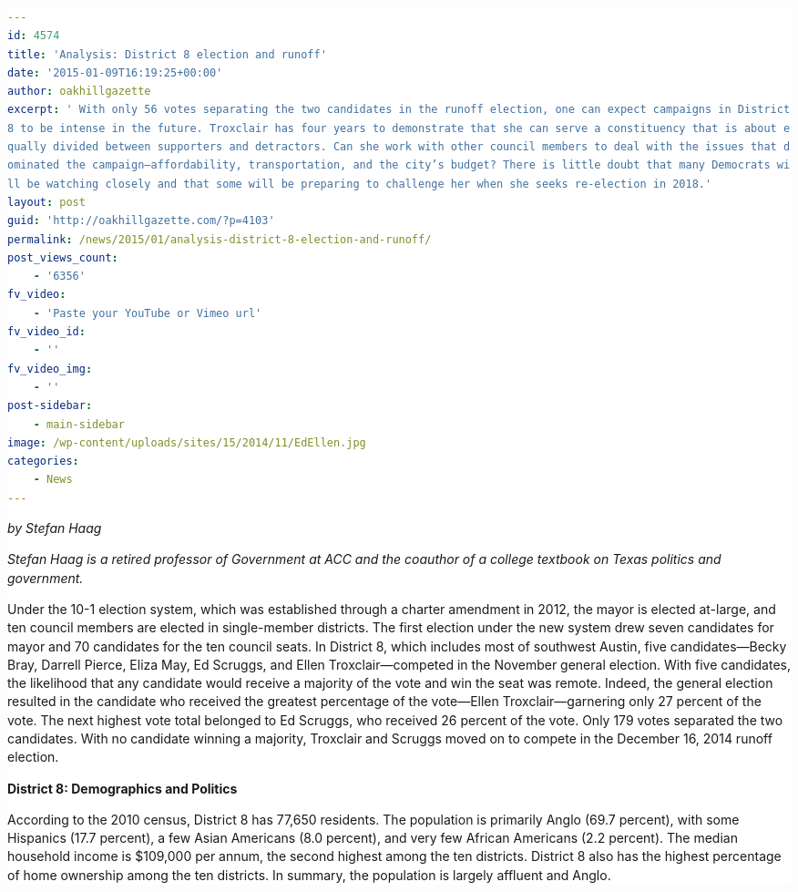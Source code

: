 ```yaml
---
id: 4574
title: 'Analysis: District 8 election and runoff'
date: '2015-01-09T16:19:25+00:00'
author: oakhillgazette
excerpt: ' With only 56 votes separating the two candidates in the runoff election, one can expect campaigns in District 8 to be intense in the future. Troxclair has four years to demonstrate that she can serve a constituency that is about equally divided between supporters and detractors. Can she work with other council members to deal with the issues that dominated the campaign—affordability, transportation, and the city’s budget? There is little doubt that many Democrats will be watching closely and that some will be preparing to challenge her when she seeks re-election in 2018.'
layout: post
guid: 'http://oakhillgazette.com/?p=4103'
permalink: /news/2015/01/analysis-district-8-election-and-runoff/
post_views_count:
    - '6356'
fv_video:
    - 'Paste your YouTube or Vimeo url'
fv_video_id:
    - ''
fv_video_img:
    - ''
post-sidebar:
    - main-sidebar
image: /wp-content/uploads/sites/15/2014/11/EdEllen.jpg
categories:
    - News
---
```


*by Stefan Haag*

*Stefan Haag is a retired professor of Government at ACC and the coauthor of a college textbook on Texas politics and government.*

Under the 10-1 election system, which was established through a charter amendment in 2012, the mayor is elected at-large, and ten council members are elected in single-member districts. The first election under the new system drew seven candidates for mayor and 70 candidates for the ten council seats. In District 8, which includes most of southwest Austin, five candidates—Becky Bray, Darrell Pierce, Eliza May, Ed Scruggs, and Ellen Troxclair—competed in the November general election. With five candidates, the likelihood that any candidate would receive a majority of the vote and win the seat was remote. Indeed, the general election resulted in the candidate who received the greatest percentage of the vote—Ellen Troxclair—garnering only 27 percent of the vote. The next highest vote total belonged to Ed Scruggs, who received 26 percent of the vote. Only 179 votes separated the two candidates. With no candidate winning a majority, Troxclair and Scruggs moved on to compete in the December 16, 2014 runoff election.

**District 8: Demographics and Politics**

According to the 2010 census, District 8 has 77,650 residents. The population is primarily Anglo (69.7 percent), with some Hispanics (17.7 percent), a few Asian Americans (8.0 percent), and very few African Americans (2.2 percent). The median household income is $109,000 per annum, the second highest among the ten districts. District 8 also has the highest percentage of home ownership among the ten districts. In summary, the population is largely affluent and Anglo.
